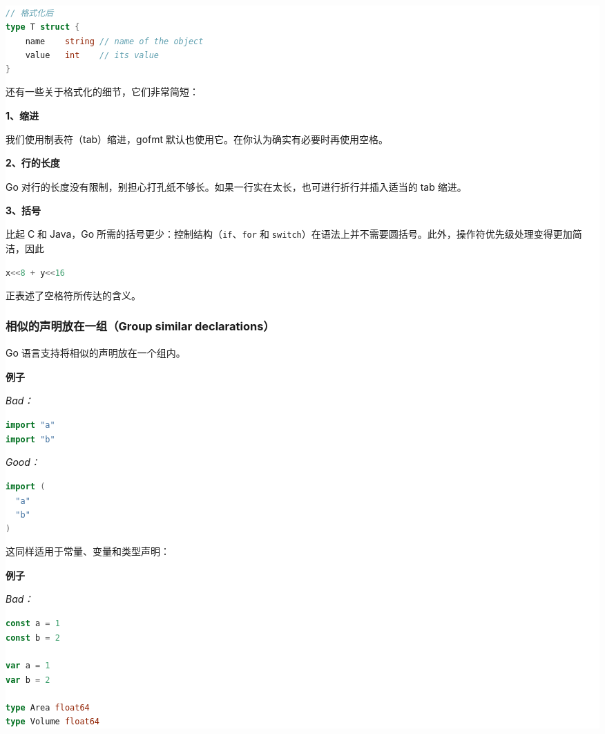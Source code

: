 ```go
// 格式化后
type T struct {
    name    string // name of the object
    value   int    // its value
}
```



还有一些关于格式化的细节，它们非常简短：

**1、缩进**

我们使用制表符（tab）缩进，gofmt 默认也使用它。在你认为确实有必要时再使用空格。

**2、行的长度**

Go 对行的长度没有限制，别担心打孔纸不够长。如果一行实在太长，也可进行折行并插入适当的 tab 缩进。

**3、括号**

比起 C 和 Java，Go 所需的括号更少：控制结构（`if`、`for` 和 `switch`）在语法上并不需要圆括号。此外，操作符优先级处理变得更加简洁，因此

```go
x<<8 + y<<16
```

正表述了空格符所传达的含义。

### 相似的声明放在一组（Group similar declarations）

Go 语言支持将相似的声明放在一个组内。

**例子**

*Bad：*

```go
import "a"
import "b"
```

*Good：*

```go
import (
  "a"
  "b"
)
```

这同样适用于常量、变量和类型声明：

**例子**

*Bad：*

```go
const a = 1
const b = 2

var a = 1
var b = 2

type Area float64
type Volume float64
```
